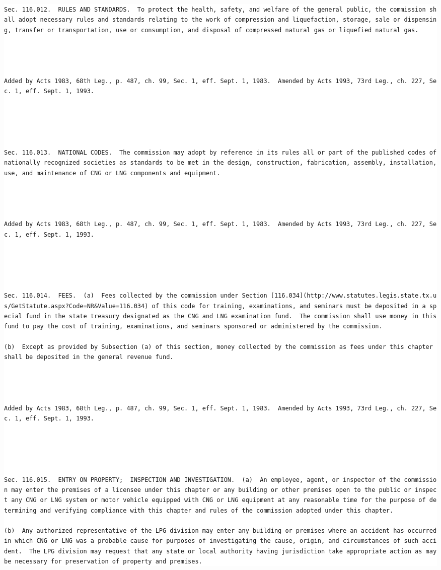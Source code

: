     
    
    
    
    Sec. 116.012.  RULES AND STANDARDS.  To protect the health, safety, and welfare of the general public, the commission shall adopt necessary rules and standards relating to the work of compression and liquefaction, storage, sale or dispensing, transfer or transportation, use or consumption, and disposal of compressed natural gas or liquefied natural gas.
    
    
    
    
    Added by Acts 1983, 68th Leg., p. 487, ch. 99, Sec. 1, eff. Sept. 1, 1983.  Amended by Acts 1993, 73rd Leg., ch. 227, Sec. 1, eff. Sept. 1, 1993.
    
    
    
    
    
    Sec. 116.013.  NATIONAL CODES.  The commission may adopt by reference in its rules all or part of the published codes of nationally recognized societies as standards to be met in the design, construction, fabrication, assembly, installation, use, and maintenance of CNG or LNG components and equipment.
    
    
    
    
    Added by Acts 1983, 68th Leg., p. 487, ch. 99, Sec. 1, eff. Sept. 1, 1983.  Amended by Acts 1993, 73rd Leg., ch. 227, Sec. 1, eff. Sept. 1, 1993.
    
    
    
    
    
    Sec. 116.014.  FEES.  (a)  Fees collected by the commission under Section [116.034](http://www.statutes.legis.state.tx.us/GetStatute.aspx?Code=NR&Value=116.034) of this code for training, examinations, and seminars must be deposited in a special fund in the state treasury designated as the CNG and LNG examination fund.  The commission shall use money in this fund to pay the cost of training, examinations, and seminars sponsored or administered by the commission.
    
    (b)  Except as provided by Subsection (a) of this section, money collected by the commission as fees under this chapter shall be deposited in the general revenue fund.
    
    
    
    
    Added by Acts 1983, 68th Leg., p. 487, ch. 99, Sec. 1, eff. Sept. 1, 1983.  Amended by Acts 1993, 73rd Leg., ch. 227, Sec. 1, eff. Sept. 1, 1993.
    
    
    
    
    
    Sec. 116.015.  ENTRY ON PROPERTY;  INSPECTION AND INVESTIGATION.  (a)  An employee, agent, or inspector of the commission may enter the premises of a licensee under this chapter or any building or other premises open to the public or inspect any CNG or LNG system or motor vehicle equipped with CNG or LNG equipment at any reasonable time for the purpose of determining and verifying compliance with this chapter and rules of the commission adopted under this chapter.
    
    (b)  Any authorized representative of the LPG division may enter any building or premises where an accident has occurred in which CNG or LNG was a probable cause for purposes of investigating the cause, origin, and circumstances of such accident.  The LPG division may request that any state or local authority having jurisdiction take appropriate action as may be necessary for preservation of property and premises.
    
    
    